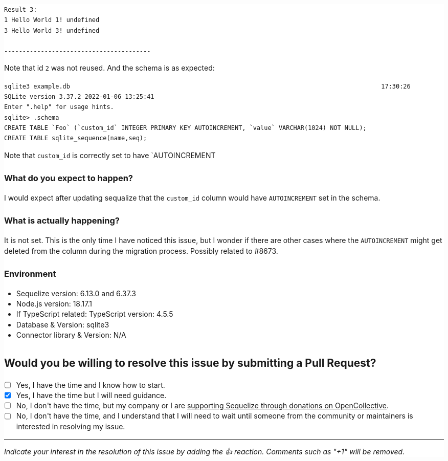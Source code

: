 ```
Result 3:
1 Hello World 1! undefined
3 Hello World 3! undefined

----------------------------------------
```
Note that id `2` was not reused.  And the schema is as expected:

```
sqlite3 example.db                                                                                     17:30:26
SQLite version 3.37.2 2022-01-06 13:25:41
Enter ".help" for usage hints.
sqlite> .schema
CREATE TABLE `Foo` (`custom_id` INTEGER PRIMARY KEY AUTOINCREMENT, `value` VARCHAR(1024) NOT NULL);
CREATE TABLE sqlite_sequence(name,seq);
```
Note that `custom_id` is correctly set to have `AUTOINCREMENT

### What do you expect to happen?
I would expect after updating sequalize that the `custom_id` column would have `AUTOINCREMENT` set in the schema.

### What is actually happening?
It is not set. This is the only time I have noticed this issue, but I wonder if there are other cases where the `AUTOINCREMENT` might get deleted from the column during the migration process.  Possibly related to #8673.

### Environment



- Sequelize version: 6.13.0 and 6.37.3
- Node.js version: 18.17.1
- If TypeScript related: TypeScript version: 4.5.5
- Database & Version: sqlite3
- Connector library & Version: N/A

## Would you be willing to resolve this issue by submitting a Pull Request?



- [ ] Yes, I have the time and I know how to start.
- [x] Yes, I have the time but I will need guidance.
- [ ] No, I don't have the time, but my company or I are [supporting Sequelize through donations on OpenCollective](https://opencollective.com/sequelize).
- [ ] No, I don't have the time, and I understand that I will need to wait until someone from the community or maintainers is interested in resolving my issue.

---



_Indicate your interest in the resolution of this issue by adding the 👍 reaction. Comments such as "+1" will be removed._
